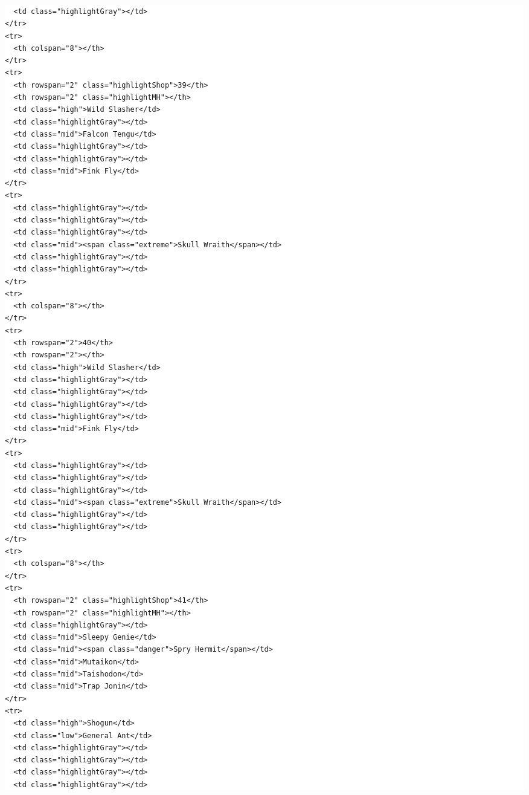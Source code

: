       <td class="highlightGray"></td>
    </tr>
    <tr>
      <th colspan="8"></th>
    </tr>
    <tr>
      <th rowspan="2" class="highlightShop">39</th>
      <th rowspan="2" class="highlightMH"></th>
      <td class="high">Wild Slasher</td>
      <td class="highlightGray"></td>
      <td class="mid">Falcon Tengu</td>
      <td class="highlightGray"></td>
      <td class="highlightGray"></td>
      <td class="mid">Fink Fly</td>
    </tr>
    <tr>
      <td class="highlightGray"></td>
      <td class="highlightGray"></td>
      <td class="highlightGray"></td>
      <td class="mid"><span class="extreme">Skull Wraith</span></td>
      <td class="highlightGray"></td>
      <td class="highlightGray"></td>
    </tr>
    <tr>
      <th colspan="8"></th>
    </tr>
    <tr>
      <th rowspan="2">40</th>
      <th rowspan="2"></th>
      <td class="high">Wild Slasher</td>
      <td class="highlightGray"></td>
      <td class="highlightGray"></td>
      <td class="highlightGray"></td>
      <td class="highlightGray"></td>
      <td class="mid">Fink Fly</td>
    </tr>
    <tr>
      <td class="highlightGray"></td>
      <td class="highlightGray"></td>
      <td class="highlightGray"></td>
      <td class="mid"><span class="extreme">Skull Wraith</span></td>
      <td class="highlightGray"></td>
      <td class="highlightGray"></td>
    </tr>
    <tr>
      <th colspan="8"></th>
    </tr>
    <tr>
      <th rowspan="2" class="highlightShop">41</th>
      <th rowspan="2" class="highlightMH"></th>
      <td class="highlightGray"></td>
      <td class="mid">Sleepy Genie</td>
      <td class="mid"><span class="danger">Spry Hermit</span></td>
      <td class="mid">Mutaikon</td>
      <td class="mid">Taishodon</td>
      <td class="mid">Trap Jonin</td>
    </tr>
    <tr>
      <td class="high">Shogun</td>
      <td class="low">General Ant</td>
      <td class="highlightGray"></td>
      <td class="highlightGray"></td>
      <td class="highlightGray"></td>
      <td class="highlightGray"></td>